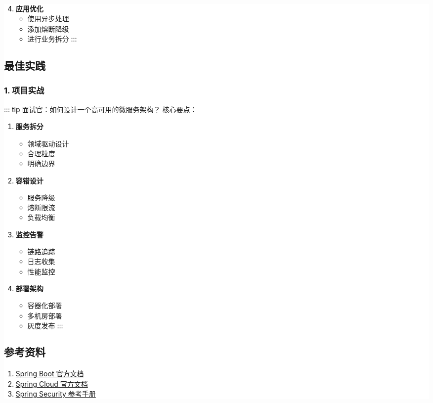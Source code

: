 4. **应用优化**
   - 使用异步处理
   - 添加熔断降级
   - 进行业务拆分
:::

## 最佳实践

### 1. 项目实战
::: tip 面试官：如何设计一个高可用的微服务架构？
核心要点：

1. **服务拆分**
   - 领域驱动设计
   - 合理粒度
   - 明确边界

2. **容错设计**
   - 服务降级
   - 熔断限流
   - 负载均衡

3. **监控告警**
   - 链路追踪
   - 日志收集
   - 性能监控

4. **部署架构**
   - 容器化部署
   - 多机房部署
   - 灰度发布
:::

## 参考资料
1. [Spring Boot 官方文档](https://docs.spring.io/spring-boot/docs/current/reference/html/)
2. [Spring Cloud 官方文档](https://spring.io/projects/spring-cloud)
3. [Spring Security 参考手册](https://docs.spring.io/spring-security/reference/)

<style>
/* 自定义样式 */
.tip {
  background-color: #f8f9fa;
  padding: 1rem;
  border-radius: 8px;
  margin: 1rem 0;
  box-shadow: 0 2px 12px rgba(0,0,0,0.1);
}

table {
  width: 100%;
  border-collapse: collapse;
  margin: 1rem 0;
}
